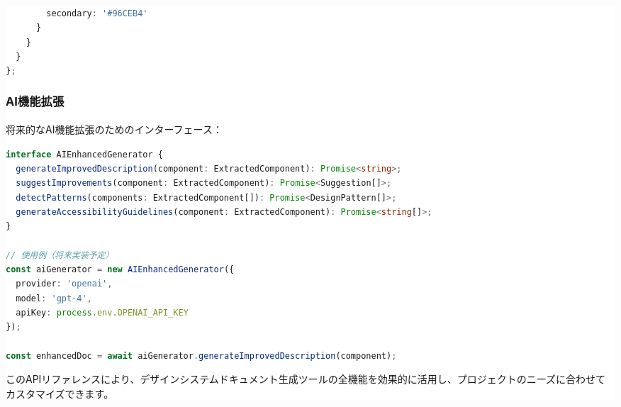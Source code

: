 ```javascript
        secondary: '#96CEB4'
      }
    }
  }
};
```

### AI機能拡張

将来的なAI機能拡張のためのインターフェース：

```typescript
interface AIEnhancedGenerator {
  generateImprovedDescription(component: ExtractedComponent): Promise<string>;
  suggestImprovements(component: ExtractedComponent): Promise<Suggestion[]>;
  detectPatterns(components: ExtractedComponent[]): Promise<DesignPattern[]>;
  generateAccessibilityGuidelines(component: ExtractedComponent): Promise<string[]>;
}

// 使用例（将来実装予定）
const aiGenerator = new AIEnhancedGenerator({
  provider: 'openai',
  model: 'gpt-4',
  apiKey: process.env.OPENAI_API_KEY
});

const enhancedDoc = await aiGenerator.generateImprovedDescription(component);
```

このAPIリファレンスにより、デザインシステムドキュメント生成ツールの全機能を効果的に活用し、プロジェクトのニーズに合わせてカスタマイズできます。